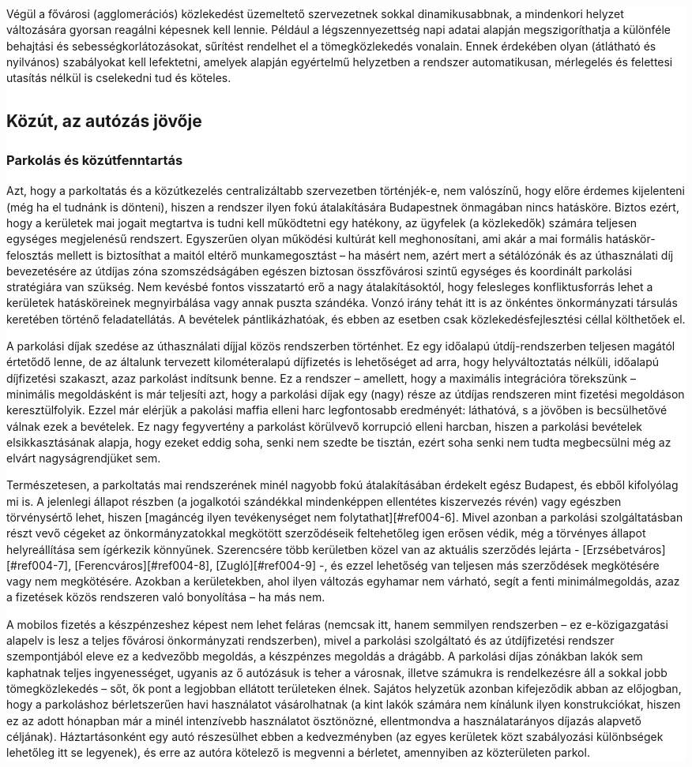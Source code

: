 Végül a fővárosi (agglomerációs) közlekedést üzemeltető szervezetnek sokkal dinamikusabbnak, a mindenkori helyzet változására gyorsan reagálni képesnek kell lennie. Például a légszennyezettség napi adatai alapján megszigoríthatja a különféle behajtási és sebességkorlátozásokat, sűrítést rendelhet el a tömegközlekedés vonalain. Ennek érdekében olyan (átlátható és nyilvános) szabályokat kell lefektetni, amelyek alapján egyértelmű helyzetben a rendszer automatikusan, mérlegelés és felettesi utasítás nélkül is cselekedni tud és köteles.

## Közút, az autózás jövője

### Parkolás és közútfenntartás

Azt, hogy a parkoltatás és a közútkezelés centralizáltabb szervezetben történjék-e, nem valószínű, hogy előre érdemes kijelenteni (még ha el tudnánk is dönteni), hiszen a rendszer ilyen fokú átalakítására Budapestnek önmagában nincs hatásköre. Biztos ezért, hogy a kerületek mai jogait megtartva is tudni kell működtetni egy hatékony, az ügyfelek (a közlekedők) számára teljesen egységes megjelenésű rendszert. Egyszerűen olyan működési kultúrát kell meghonosítani, ami akár a mai formális hatáskör-felosztás mellett is biztosíthat a maitól eltérő munkamegosztást – ha másért nem, azért mert a sétálózónák és az úthasználati díj bevezetésére az útdíjas zóna szomszédságáben egészen biztosan összfővárosi szintű egységes és koordinált parkolási stratégiára van szükség. Nem kevésbé fontos visszatartó erő a nagy átalakításoktól, hogy felesleges konfliktusforrás lehet a kerületek hatásköreinek megnyirbálása vagy annak puszta szándéka. Vonzó irány tehát itt is az önkéntes önkormányzati társulás keretében történő feladatellátás. A bevételek pántlikázhatóak, és ebben az esetben csak közlekedésfejlesztési céllal költhetőek el.

A parkolási díjak szedése az úthasználati díjjal közös rendszerben történhet. Ez egy időalapú útdíj-rendszerben teljesen magától értetődő lenne, de az általunk tervezett kilométeralapú díjfizetés is lehetőséget ad arra, hogy helyváltoztatás nélküli, időalapú díjfizetési szakaszt, azaz parkolást indítsunk benne. Ez a rendszer – amellett, hogy a maximális integrációra törekszünk – minimális megoldásként is már teljesíti azt, hogy a parkolási díjak egy (nagy) része az útdíjas rendszeren mint fizetési megoldáson keresztülfolyik. Ezzel már elérjük a pakolási maffia elleni harc legfontosabb eredményét: láthatóvá, s a jövőben is becsülhetővé válnak ezek a bevételek. Ez nagy fegyvertény a parkolást körülvevő korrupció elleni harcban, hiszen a parkolási bevételek elsikkasztásának alapja, hogy ezeket eddig soha, senki nem szedte be tisztán, ezért soha senki nem tudta megbecsülni még az elvárt nagyságrendjüket sem.

Természetesen, a parkoltatás mai rendszerének minél nagyobb fokú átalakításában érdekelt egész Budapest, és ebből kifolyólag mi is. A jelenlegi állapot részben (a jogalkotói szándékkal mindenképpen ellentétes kiszervezés révén) vagy egészben törvénysértő lehet, hiszen [magáncég ilyen tevékenységet nem folytathat][#ref004-6]. Mivel azonban a parkolási szolgáltatásban részt vevő cégeket az önkormányzatokkal megkötött szerződéseik feltehetőleg igen erősen védik, még a törvényes állapot helyreállítása sem ígérkezik könnyűnek. Szerencsére több kerületben közel van az aktuális szerződés lejárta - [Erzsébetváros][#ref004-7], [Ferencváros][#ref004-8], [Zugló][#ref004-9]
 -, és ezzel lehetőség van teljesen más szerződések megkötésére vagy nem megkötésére. Azokban a kerületekben, ahol ilyen változás egyhamar nem várható, segít a fenti minimálmegoldás, azaz a fizetések közös rendszeren való bonyolítása – ha más nem.

A mobilos fizetés a készpénzeshez képest nem lehet feláras (nemcsak itt, hanem semmilyen rendszerben – ez e-közigazgatási alapelv is lesz a teljes fővárosi önkormányzati rendszerben), mivel a parkolási szolgáltató és az útdíjfizetési rendszer szempontjából eleve ez a kedvezőbb megoldás, a készpénzes megoldás a drágább. A parkolási díjas zónákban lakók sem kaphatnak teljes ingyenességet, ugyanis az ő autózásuk is teher a városnak, illetve számukra is rendelkezésre áll a sokkal jobb tömegközlekedés – sőt, ők pont a legjobban ellátott területeken élnek. Sajátos helyzetük azonban kifejeződik abban az előjogban, hogy a parkoláshoz bérletszerűen havi használatot vásárolhatnak (a kint lakók számára nem kínálunk ilyen konstrukciókat, hiszen ez az adott hónapban már a minél intenzívebb használatot ösztönözné, ellentmondva a használatarányos díjazás alapvető céljának). Háztartásonként egy autó részesülhet ebben a kedvezményben (az egyes kerületek közt szabályozási különbségek lehetőleg itt se legyenek), és erre az autóra kötelező is megvenni a bérletet, amennyiben az közterületen parkol.
